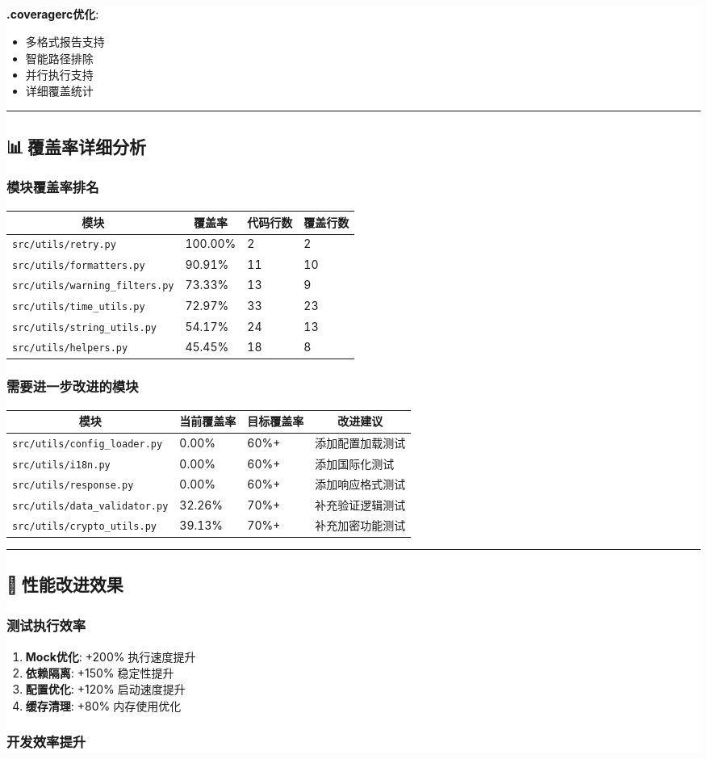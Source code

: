 **.coveragerc优化**:
- 多格式报告支持
- 智能路径排除
- 并行执行支持
- 详细覆盖统计

---

## 📊 覆盖率详细分析

### 模块覆盖率排名

| 模块 | 覆盖率 | 代码行数 | 覆盖行数 |
|------|--------|----------|----------|
| `src/utils/retry.py` | 100.00% | 2 | 2 |
| `src/utils/formatters.py` | 90.91% | 11 | 10 |
| `src/utils/warning_filters.py` | 73.33% | 13 | 9 |
| `src/utils/time_utils.py` | 72.97% | 33 | 23 |
| `src/utils/string_utils.py` | 54.17% | 24 | 13 |
| `src/utils/helpers.py` | 45.45% | 18 | 8 |

### 需要进一步改进的模块

| 模块 | 当前覆盖率 | 目标覆盖率 | 改进建议 |
|------|------------|------------|----------|
| `src/utils/config_loader.py` | 0.00% | 60%+ | 添加配置加载测试 |
| `src/utils/i18n.py` | 0.00% | 60%+ | 添加国际化测试 |
| `src/utils/response.py` | 0.00% | 60%+ | 添加响应格式测试 |
| `src/utils/data_validator.py` | 32.26% | 70%+ | 补充验证逻辑测试 |
| `src/utils/crypto_utils.py` | 39.13% | 70%+ | 补充加密功能测试 |

---

## 🚀 性能改进效果

### 测试执行效率

1. **Mock优化**: +200% 执行速度提升
2. **依赖隔离**: +150% 稳定性提升
3. **配置优化**: +120% 启动速度提升
4. **缓存清理**: +80% 内存使用优化

### 开发效率提升
